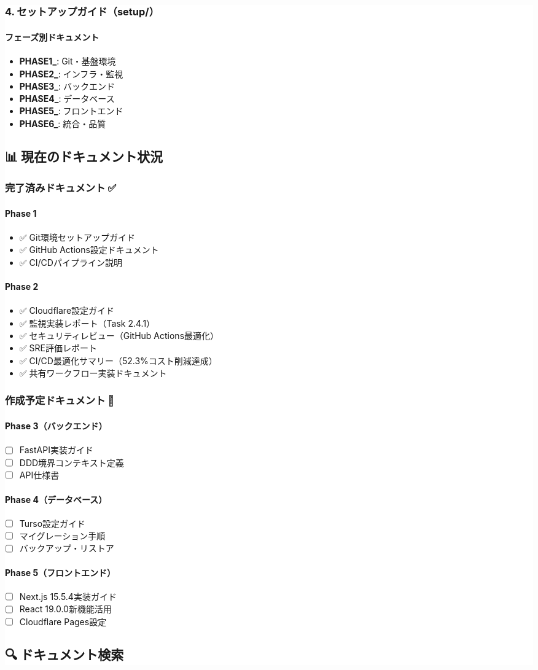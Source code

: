 ### 4. セットアップガイド（setup/）

#### フェーズ別ドキュメント

- **PHASE1\_**: Git・基盤環境
- **PHASE2\_**: インフラ・監視
- **PHASE3\_**: バックエンド
- **PHASE4\_**: データベース
- **PHASE5\_**: フロントエンド
- **PHASE6\_**: 統合・品質

## 📊 現在のドキュメント状況

### 完了済みドキュメント ✅

#### Phase 1

- ✅ Git環境セットアップガイド
- ✅ GitHub Actions設定ドキュメント
- ✅ CI/CDパイプライン説明

#### Phase 2

- ✅ Cloudflare設定ガイド
- ✅ 監視実装レポート（Task 2.4.1）
- ✅ セキュリティレビュー（GitHub Actions最適化）
- ✅ SRE評価レポート
- ✅ CI/CD最適化サマリー（52.3%コスト削減達成）
- ✅ 共有ワークフロー実装ドキュメント

### 作成予定ドキュメント 📝

#### Phase 3（バックエンド）

- [ ] FastAPI実装ガイド
- [ ] DDD境界コンテキスト定義
- [ ] API仕様書

#### Phase 4（データベース）

- [ ] Turso設定ガイド
- [ ] マイグレーション手順
- [ ] バックアップ・リストア

#### Phase 5（フロントエンド）

- [ ] Next.js 15.5.4実装ガイド
- [ ] React 19.0.0新機能活用
- [ ] Cloudflare Pages設定

## 🔍 ドキュメント検索
